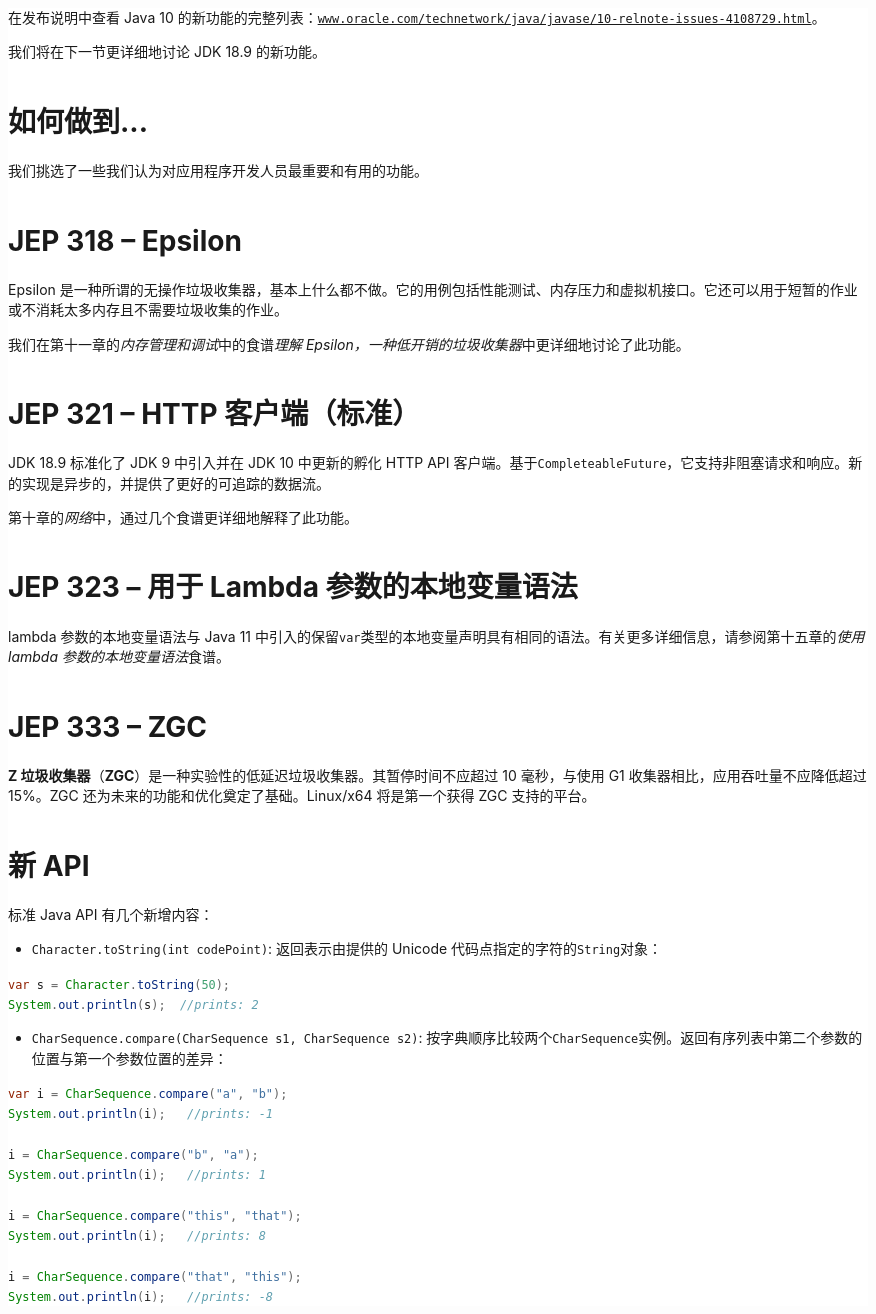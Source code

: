 在发布说明中查看 Java 10 的新功能的完整列表：[`www.oracle.com/technetwork/java/javase/10-relnote-issues-4108729.html`](https://www.oracle.com/technetwork/java/javase/10-relnote-issues-4108729.html)。

我们将在下一节更详细地讨论 JDK 18.9 的新功能。

# 如何做到...

我们挑选了一些我们认为对应用程序开发人员最重要和有用的功能。

# JEP 318 – Epsilon

Epsilon 是一种所谓的无操作垃圾收集器，基本上什么都不做。它的用例包括性能测试、内存压力和虚拟机接口。它还可以用于短暂的作业或不消耗太多内存且不需要垃圾收集的作业。

我们在第十一章的*内存管理和调试*中的食谱*理解 Epsilon，一种低开销的垃圾收集器*中更详细地讨论了此功能。

# JEP 321 – HTTP 客户端（标准）

JDK 18.9 标准化了 JDK 9 中引入并在 JDK 10 中更新的孵化 HTTP API 客户端。基于`CompleteableFuture`，它支持非阻塞请求和响应。新的实现是异步的，并提供了更好的可追踪的数据流。

第十章的*网络*中，通过几个食谱更详细地解释了此功能。

# JEP 323 – 用于 Lambda 参数的本地变量语法

lambda 参数的本地变量语法与 Java 11 中引入的保留`var`类型的本地变量声明具有相同的语法。有关更多详细信息，请参阅第十五章的*使用 lambda 参数的本地变量语法*食谱。

# JEP 333 – ZGC

**Z 垃圾收集器**（**ZGC**）是一种实验性的低延迟垃圾收集器。其暂停时间不应超过 10 毫秒，与使用 G1 收集器相比，应用吞吐量不应降低超过 15%。ZGC 还为未来的功能和优化奠定了基础。Linux/x64 将是第一个获得 ZGC 支持的平台。

# 新 API

标准 Java API 有几个新增内容：

+   `Character.toString(int codePoint)`: 返回表示由提供的 Unicode 代码点指定的字符的`String`对象：

```java
var s = Character.toString(50);
System.out.println(s);  //prints: 2

```

+   `CharSequence.compare(CharSequence s1, CharSequence s2)`: 按字典顺序比较两个`CharSequence`实例。返回有序列表中第二个参数的位置与第一个参数位置的差异：

```java
var i = CharSequence.compare("a", "b");
System.out.println(i);   //prints: -1

i = CharSequence.compare("b", "a");
System.out.println(i);   //prints: 1

i = CharSequence.compare("this", "that");
System.out.println(i);   //prints: 8

i = CharSequence.compare("that", "this");
System.out.println(i);   //prints: -8

```
